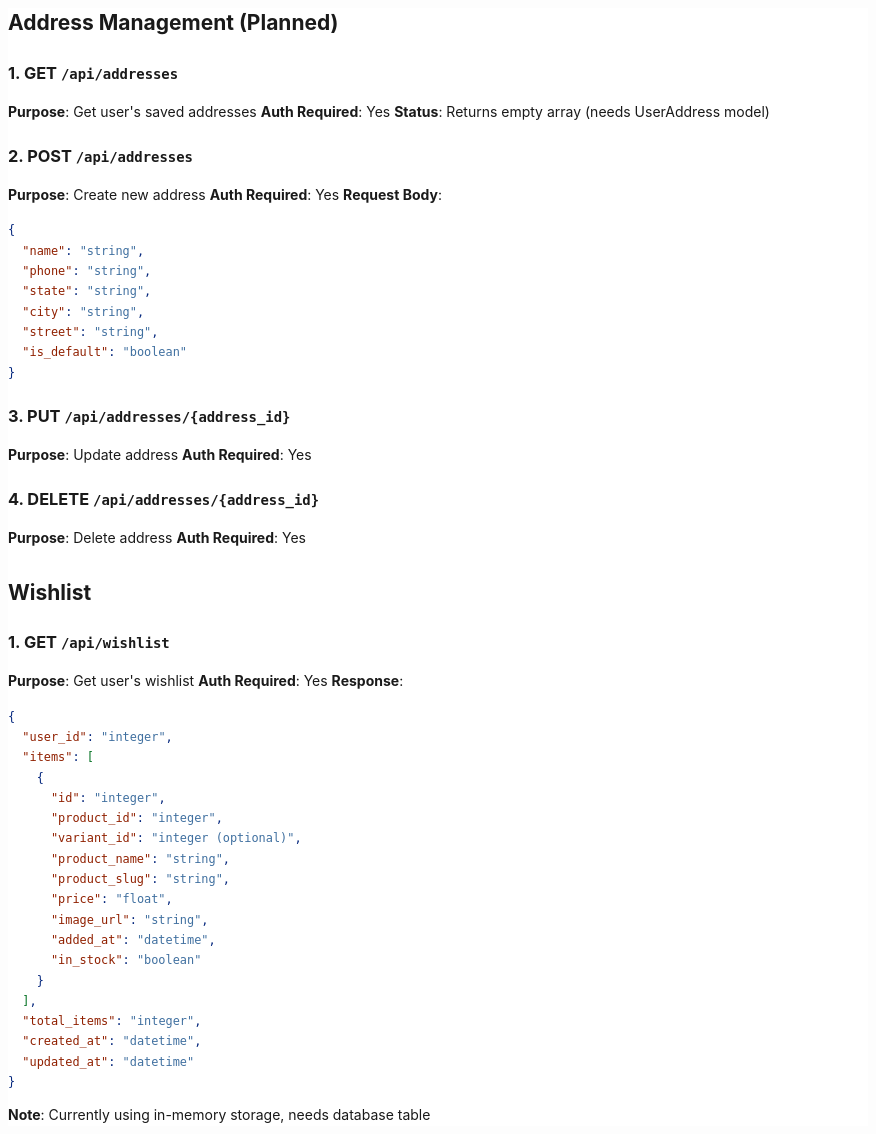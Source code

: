 ## Address Management (Planned)

### 1. GET `/api/addresses`
**Purpose**: Get user's saved addresses
**Auth Required**: Yes
**Status**: Returns empty array (needs UserAddress model)

### 2. POST `/api/addresses`
**Purpose**: Create new address
**Auth Required**: Yes
**Request Body**:
```json
{
  "name": "string",
  "phone": "string",
  "state": "string",
  "city": "string",
  "street": "string",
  "is_default": "boolean"
}
```

### 3. PUT `/api/addresses/{address_id}`
**Purpose**: Update address
**Auth Required**: Yes

### 4. DELETE `/api/addresses/{address_id}`
**Purpose**: Delete address
**Auth Required**: Yes

## Wishlist

### 1. GET `/api/wishlist`
**Purpose**: Get user's wishlist
**Auth Required**: Yes
**Response**:
```json
{
  "user_id": "integer",
  "items": [
    {
      "id": "integer",
      "product_id": "integer",
      "variant_id": "integer (optional)",
      "product_name": "string",
      "product_slug": "string",
      "price": "float",
      "image_url": "string",
      "added_at": "datetime",
      "in_stock": "boolean"
    }
  ],
  "total_items": "integer",
  "created_at": "datetime",
  "updated_at": "datetime"
}
```
**Note**: Currently using in-memory storage, needs database table
